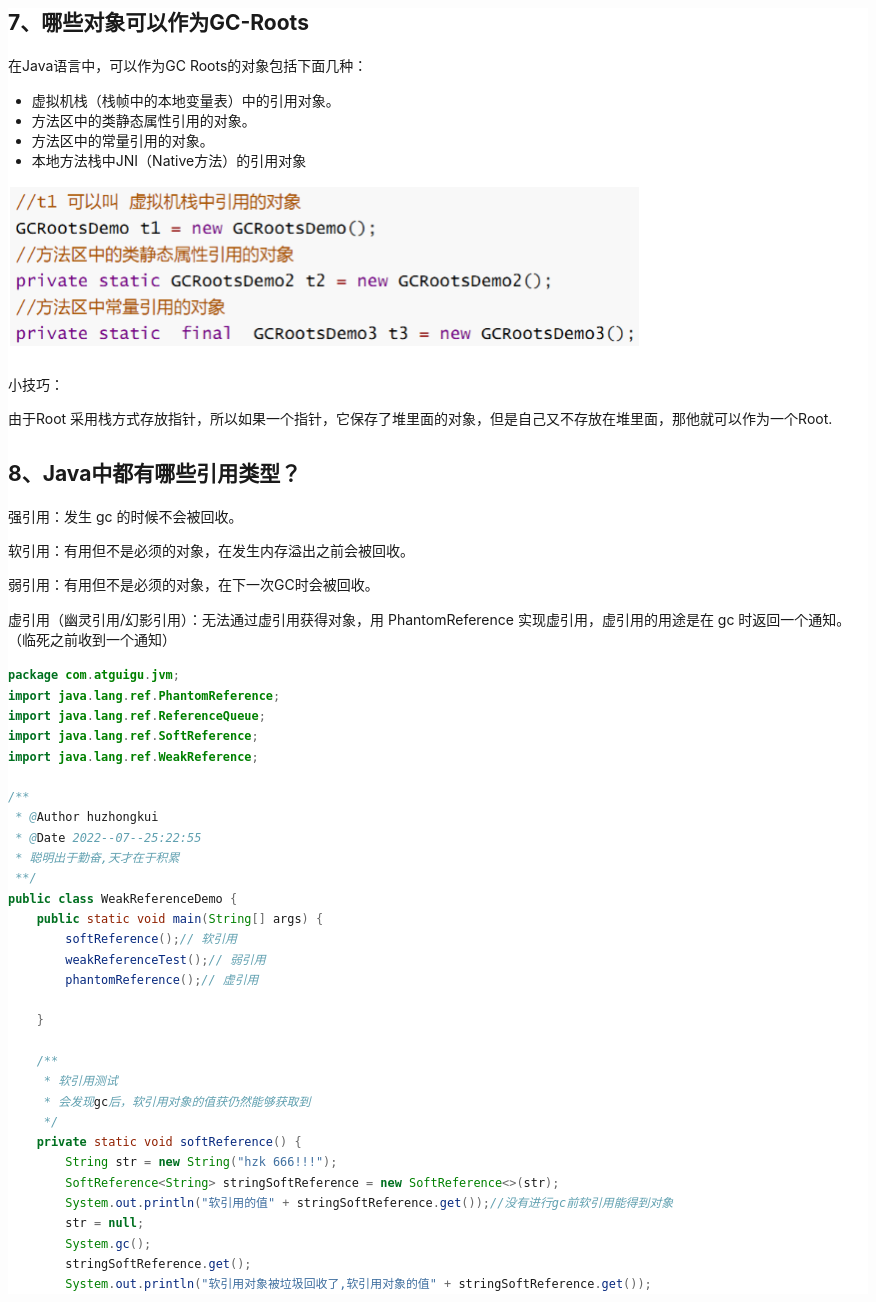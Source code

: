 ## 7、哪些对象可以作为GC-Roots

在Java语言中，可以作为GC Roots的对象包括下面几种：

-   虚拟机栈（栈帧中的本地变量表）中的引用对象。
-   方法区中的类静态属性引用的对象。
-   方法区中的常量引用的对象。
-   本地方法栈中JNI（Native方法）的引用对象

![](image/图片_i-kPsui5EZ.png)

小技巧：

由于Root 采用栈方式存放指针，所以如果一个指针，它保存了堆里面的对象，但是自己又不存放在堆里面，那他就可以作为一个Root.

## 8、Java中都有哪些引用类型？

强引用：发生 gc 的时候不会被回收。

软引用：有用但不是必须的对象，在发生内存溢出之前会被回收。

弱引用：有用但不是必须的对象，在下一次GC时会被回收。

虚引用（幽灵引用/幻影引用）：无法通过虚引用获得对象，用 PhantomReference 实现虚引用，虚引用的用途是在 gc 时返回一个通知。（临死之前收到一个通知）

```java
package com.atguigu.jvm;
import java.lang.ref.PhantomReference;
import java.lang.ref.ReferenceQueue;
import java.lang.ref.SoftReference;
import java.lang.ref.WeakReference;

/**
 * @Author huzhongkui
 * @Date 2022--07--25:22:55
 * 聪明出于勤奋,天才在于积累
 **/
public class WeakReferenceDemo {
    public static void main(String[] args) {
        softReference();// 软引用
        weakReferenceTest();// 弱引用
        phantomReference();// 虚引用

    }
    
    /**
     * 软引用测试
     * 会发现gc后，软引用对象的值获仍然能够获取到
     */
    private static void softReference() {
        String str = new String("hzk 666!!!");
        SoftReference<String> stringSoftReference = new SoftReference<>(str);
        System.out.println("软引用的值" + stringSoftReference.get());//没有进行gc前软引用能得到对象
        str = null;
        System.gc();
        stringSoftReference.get();
        System.out.println("软引用对象被垃圾回收了,软引用对象的值" + stringSoftReference.get());
```